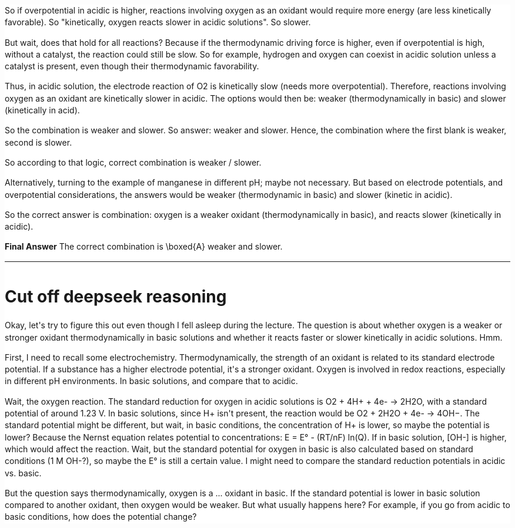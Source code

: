 So if overpotential in acidic is higher, reactions involving oxygen as an oxidant would require more energy (are less kinetically favorable). So "kinetically, oxygen reacts slower in acidic solutions". So slower.

But wait, does that hold for all reactions? Because if the thermodynamic driving force is higher, even if overpotential is high, without a catalyst, the reaction could still be slow. So for example, hydrogen and oxygen can coexist in acidic solution unless a catalyst is present, even though their thermodynamic favorability.

Thus, in acidic solution, the electrode reaction of O2 is kinetically slow (needs more overpotential). Therefore, reactions involving oxygen as an oxidant are kinetically slower in acidic. The options would then be: weaker (thermodynamically in basic) and slower (kinetically in acid).

So the combination is weaker and slower. So answer: weaker and slower. Hence, the combination where the first blank is weaker, second is slower.

So according to that logic, correct combination is weaker / slower.

Alternatively, turning to the example of manganese in different pH; maybe not necessary. But based on electrode potentials, and overpotential considerations, the answers would be weaker (thermodynamic in basic) and slower (kinetic in acidic).

So the correct answer is combination: oxygen is a weaker oxidant (thermodynamically in basic), and reacts slower (kinetically in acidic).


**Final Answer**
The correct combination is \boxed{A} weaker and slower.


---

# Cut off deepseek reasoning

Okay, let's try to figure this out even though I fell asleep during the lecture. The question is about whether oxygen is a weaker or stronger oxidant thermodynamically in basic solutions and whether it reacts faster or slower kinetically in acidic solutions. Hmm.

First, I need to recall some electrochemistry. Thermodynamically, the strength of an oxidant is related to its standard electrode potential. If a substance has a higher electrode potential, it's a stronger oxidant. Oxygen is involved in redox reactions, especially in different pH environments. In basic solutions, and compare that to acidic.

Wait, the oxygen reaction. The standard reduction for oxygen in acidic solutions is O2 + 4H+ + 4e- → 2H2O, with a standard potential of around 1.23 V. In basic solutions, since H+ isn't present, the reaction would be O2 + 2H2O + 4e- → 4OH−. The standard potential might be different, but wait, in basic conditions, the concentration of H+ is lower, so maybe the potential is lower? Because the Nernst equation relates potential to concentrations: E = E° - (RT/nF) ln(Q). If in basic solution, [OH-] is higher, which would affect the reaction. Wait, but the standard potential for oxygen in basic is also calculated based on standard conditions (1 M OH-?), so maybe the E° is still a certain value. I might need to compare the standard reduction potentials in acidic vs. basic.

But the question says thermodynamically, oxygen is a ... oxidant in basic. If the standard potential is lower in basic solution compared to another oxidant, then oxygen would be weaker. But what usually happens here? For example, if you go from acidic to basic conditions, how does the potential change?
